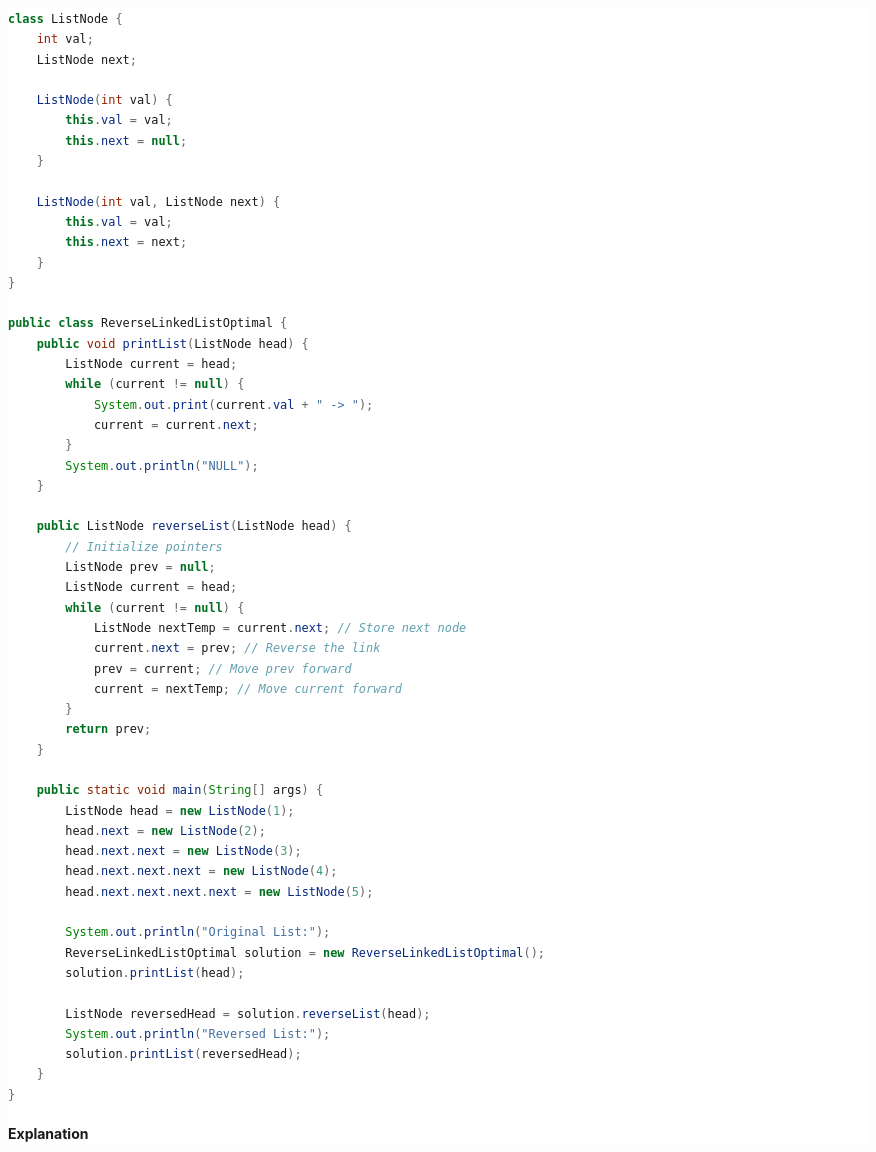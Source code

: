 ```java
class ListNode {
    int val;
    ListNode next;

    ListNode(int val) {
        this.val = val;
        this.next = null;
    }

    ListNode(int val, ListNode next) {
        this.val = val;
        this.next = next;
    }
}

public class ReverseLinkedListOptimal {
    public void printList(ListNode head) {
        ListNode current = head;
        while (current != null) {
            System.out.print(current.val + " -> ");
            current = current.next;
        }
        System.out.println("NULL");
    }

    public ListNode reverseList(ListNode head) {
        // Initialize pointers
        ListNode prev = null;
        ListNode current = head;
        while (current != null) {
            ListNode nextTemp = current.next; // Store next node
            current.next = prev; // Reverse the link
            prev = current; // Move prev forward
            current = nextTemp; // Move current forward
        }
        return prev;
    }

    public static void main(String[] args) {
        ListNode head = new ListNode(1);
        head.next = new ListNode(2);
        head.next.next = new ListNode(3);
        head.next.next.next = new ListNode(4);
        head.next.next.next.next = new ListNode(5);

        System.out.println("Original List:");
        ReverseLinkedListOptimal solution = new ReverseLinkedListOptimal();
        solution.printList(head);

        ListNode reversedHead = solution.reverseList(head);
        System.out.println("Reversed List:");
        solution.printList(reversedHead);
    }
}
```
#### Explanation
